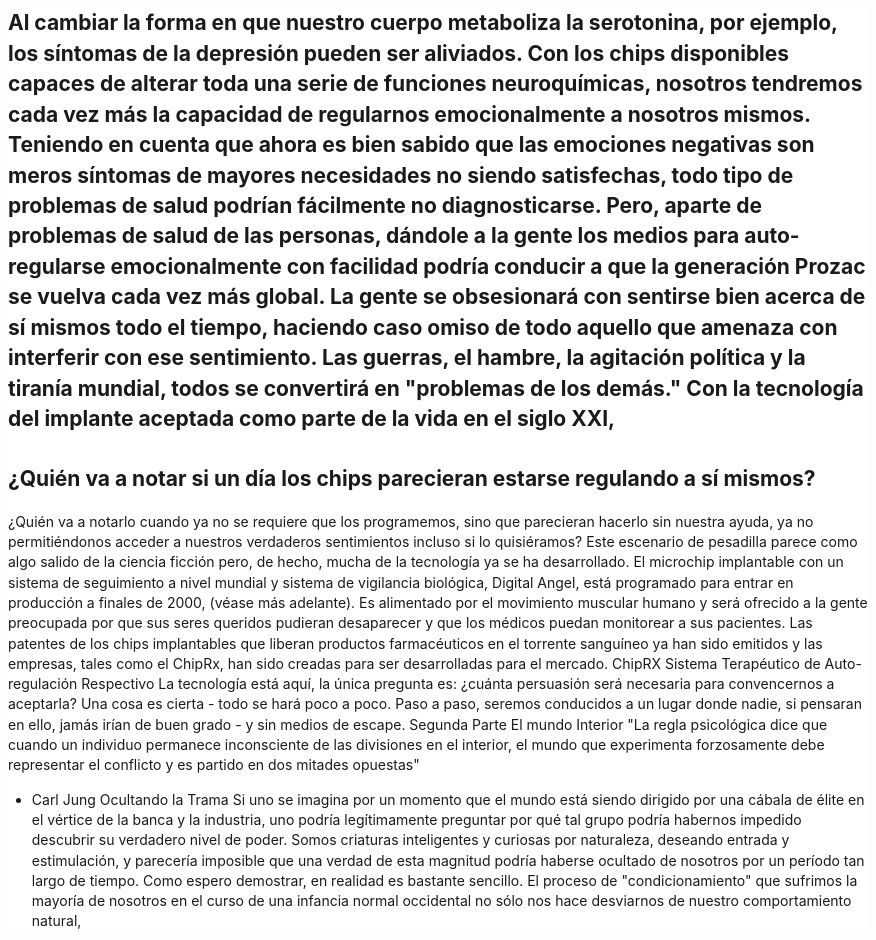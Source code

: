 Al cambiar la forma en que nuestro cuerpo metaboliza la serotonina, por
ejemplo, los síntomas de la depresión pueden ser aliviados.
Con los chips disponibles capaces de alterar toda una serie de funciones
neuroquímicas, nosotros tendremos cada vez más la capacidad de regularnos
emocionalmente a nosotros mismos. Teniendo en cuenta que ahora es bien
sabido que las emociones negativas son meros síntomas de mayores
necesidades no siendo satisfechas, todo tipo de problemas de salud podrían
fácilmente no diagnosticarse.
Pero, aparte de problemas de salud de las personas, dándole a la gente los
medios para auto-regularse emocionalmente con facilidad podría conducir a
que la generación Prozac se vuelva cada vez más global.
La gente se
obsesionará con sentirse bien acerca de sí mismos todo el tiempo, haciendo
caso omiso de todo aquello que amenaza con interferir con ese sentimiento.
Las guerras, el hambre, la agitación política y la tiranía mundial, todos se
convertirá en "problemas de los demás."
Con la tecnología del implante aceptada como parte de la vida en el siglo
XXI,
-
¿Quién va a notar si un día los chips parecieran estarse regulando a sí
mismos?
-
¿Quién va a notarlo cuando ya no se requiere que los programemos,
sino que parecieran hacerlo sin nuestra ayuda, ya no permitiéndonos acceder
a nuestros verdaderos sentimientos incluso si lo quisiéramos?
Este escenario de pesadilla parece como algo salido de la ciencia ficción
pero, de hecho, mucha de la tecnología ya se ha desarrollado.
El microchip implantable con un sistema de
seguimiento a nivel mundial y sistema de vigilancia biológica,
Digital
Angel, está programado para entrar en
producción a finales de 2000, (véase más adelante). Es alimentado por el
movimiento muscular humano y será ofrecido a la gente preocupada por que sus
seres queridos pudieran desaparecer y que los médicos puedan monitorear a
sus pacientes.
Las patentes de los chips implantables que liberan productos farmacéuticos
en el torrente sanguíneo ya han sido emitidos y las empresas, tales como
el
ChipRx, han sido creadas para ser desarrolladas para el mercado.
ChipRX Sistema Terapéutico de Auto-regulación Respectivo
La tecnología está aquí, la única pregunta es:
¿cuánta persuasión será
necesaria para convencernos a aceptarla?
Una cosa es cierta - todo se hará
poco a poco.
Paso a paso, seremos conducidos a un lugar donde nadie, si pensaran en ello,
jamás irían de buen grado - y sin medios de escape.
Segunda Parte El mundo Interior
"La regla psicológica dice que cuando un individuo permanece inconsciente de
las divisiones en el interior, el mundo que experimenta forzosamente debe
representar el conflicto y es partido en dos mitades opuestas"
- Carl Jung
Ocultando la Trama
Si uno se imagina por un momento que el mundo está siendo dirigido por una
cábala de élite en el vértice de la banca y la industria, uno podría
legítimamente preguntar por qué tal grupo podría habernos impedido descubrir
su verdadero nivel de poder.
Somos criaturas inteligentes y curiosas por
naturaleza, deseando entrada y estimulación, y parecería imposible que una
verdad de esta magnitud podría haberse ocultado de nosotros por un período
tan largo de tiempo.
Como espero demostrar, en realidad es bastante sencillo. El proceso de "condicionamiento"
que sufrimos la mayoría de nosotros en el curso de una infancia normal
occidental no sólo nos hace desviarnos de nuestro comportamiento natural,